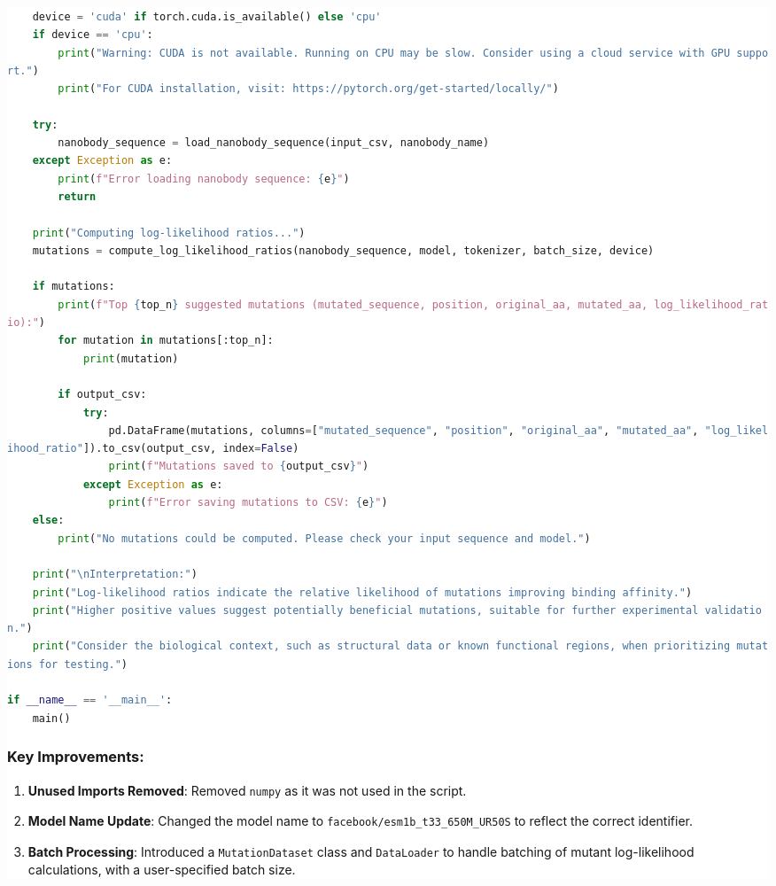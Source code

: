 ```python
    device = 'cuda' if torch.cuda.is_available() else 'cpu'
    if device == 'cpu':
        print("Warning: CUDA is not available. Running on CPU may be slow. Consider using a cloud service with GPU support.")
        print("For CUDA installation, visit: https://pytorch.org/get-started/locally/")

    try:
        nanobody_sequence = load_nanobody_sequence(input_csv, nanobody_name)
    except Exception as e:
        print(f"Error loading nanobody sequence: {e}")
        return

    print("Computing log-likelihood ratios...")
    mutations = compute_log_likelihood_ratios(nanobody_sequence, model, tokenizer, batch_size, device)

    if mutations:
        print(f"Top {top_n} suggested mutations (mutated_sequence, position, original_aa, mutated_aa, log_likelihood_ratio):")
        for mutation in mutations[:top_n]:
            print(mutation)

        if output_csv:
            try:
                pd.DataFrame(mutations, columns=["mutated_sequence", "position", "original_aa", "mutated_aa", "log_likelihood_ratio"]).to_csv(output_csv, index=False)
                print(f"Mutations saved to {output_csv}")
            except Exception as e:
                print(f"Error saving mutations to CSV: {e}")
    else:
        print("No mutations could be computed. Please check your input sequence and model.")

    print("\nInterpretation:")
    print("Log-likelihood ratios indicate the relative likelihood of mutations improving binding affinity.")
    print("Higher positive values suggest potentially beneficial mutations, suitable for further experimental validation.")
    print("Consider the biological context, such as structural data or known functional regions, when prioritizing mutations for testing.")

if __name__ == '__main__':
    main()
```

### Key Improvements:

1. **Unused Imports Removed**: Removed `numpy` as it was not used in the script.

2. **Model Name Update**: Changed the model name to `facebook/esm1b_t33_650M_UR50S` to reflect the correct identifier.

3. **Batch Processing**: Introduced a `MutationDataset` class and `DataLoader` to handle batching of mutant log-likelihood calculations, with a user-specified batch size.
